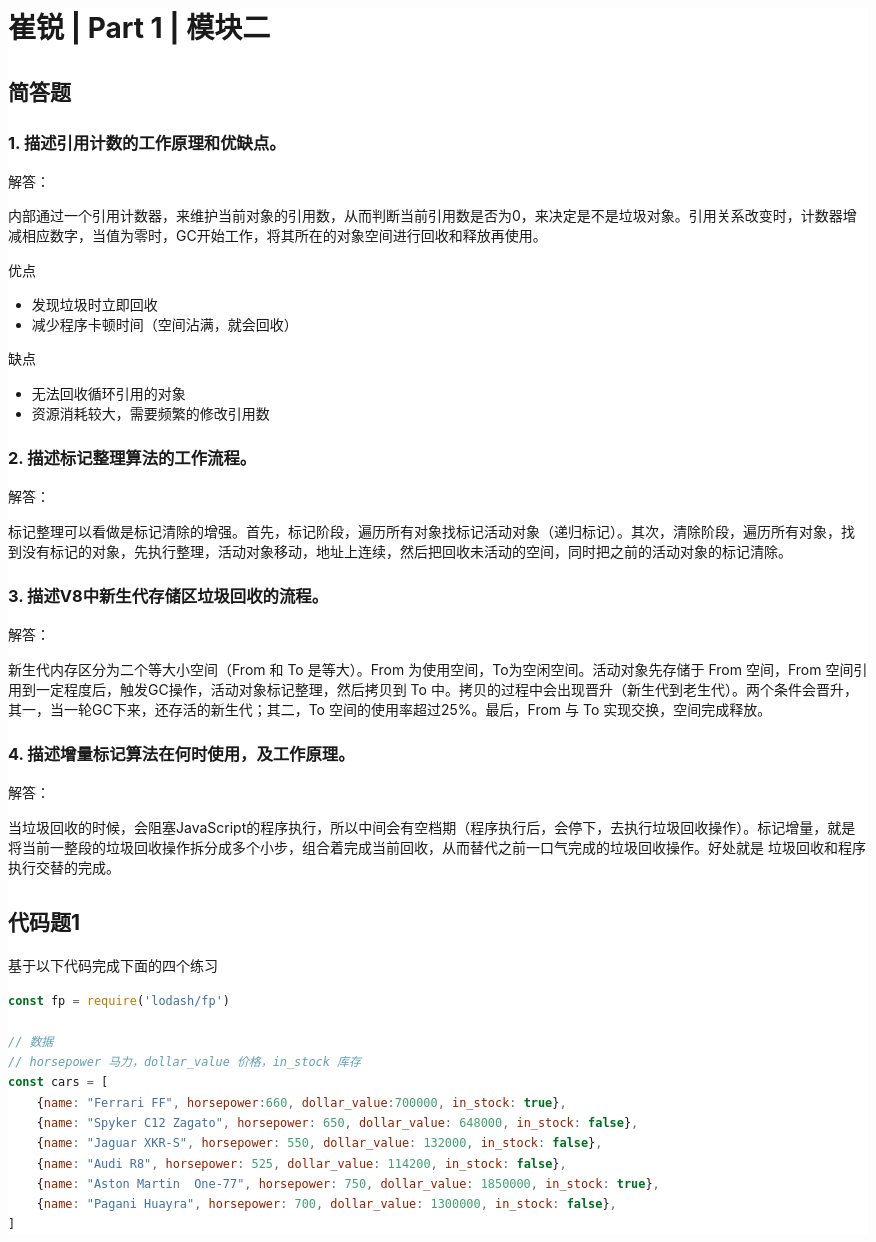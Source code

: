 # 崔锐 | Part 1 | 模块二

## 简答题

### 1. 描述引用计数的工作原理和优缺点。

解答：

内部通过一个引用计数器，来维护当前对象的引用数，从而判断当前引用数是否为0，来决定是不是垃圾对象。引用关系改变时，计数器增减相应数字，当值为零时，GC开始工作，将其所在的对象空间进行回收和释放再使用。

优点

- 发现垃圾时立即回收
- 减少程序卡顿时间（空间沾满，就会回收）

缺点

- 无法回收循环引用的对象
- 资源消耗较大，需要频繁的修改引用数

### 2. 描述标记整理算法的工作流程。

解答：

标记整理可以看做是标记清除的增强。首先，标记阶段，遍历所有对象找标记活动对象（递归标记）。其次，清除阶段，遍历所有对象，找到没有标记的对象，先执行整理，活动对象移动，地址上连续，然后把回收未活动的空间，同时把之前的活动对象的标记清除。

### 3. 描述V8中新生代存储区垃圾回收的流程。

解答：

新生代内存区分为二个等大小空间（From 和 To 是等大）。From 为使用空间，To为空闲空间。活动对象先存储于 From 空间，From 空间引用到一定程度后，触发GC操作，活动对象标记整理，然后拷贝到 To 中。拷贝的过程中会出现晋升（新生代到老生代）。两个条件会晋升，其一，当一轮GC下来，还存活的新生代；其二，To 空间的使用率超过25%。最后，From 与 To 实现交换，空间完成释放。

### 4. 描述增量标记算法在何时使用，及工作原理。

解答：

当垃圾回收的时候，会阻塞JavaScript的程序执行，所以中间会有空档期（程序执行后，会停下，去执行垃圾回收操作）。标记增量，就是将当前一整段的垃圾回收操作拆分成多个小步，组合着完成当前回收，从而替代之前一口气完成的垃圾回收操作。好处就是 垃圾回收和程序执行交替的完成。

## 代码题1

基于以下代码完成下面的四个练习

```jsx
const fp = require('lodash/fp')

// 数据
// horsepower 马力，dollar_value 价格，in_stock 库存
const cars = [
    {name: "Ferrari FF", horsepower:660, dollar_value:700000, in_stock: true},
    {name: "Spyker C12 Zagato", horsepower: 650, dollar_value: 648000, in_stock: false},
    {name: "Jaguar XKR-S", horsepower: 550, dollar_value: 132000, in_stock: false},
    {name: "Audi R8", horsepower: 525, dollar_value: 114200, in_stock: false},
    {name: "Aston Martin  One-77", horsepower: 750, dollar_value: 1850000, in_stock: true},
    {name: "Pagani Huayra", horsepower: 700, dollar_value: 1300000, in_stock: false},
]
```
